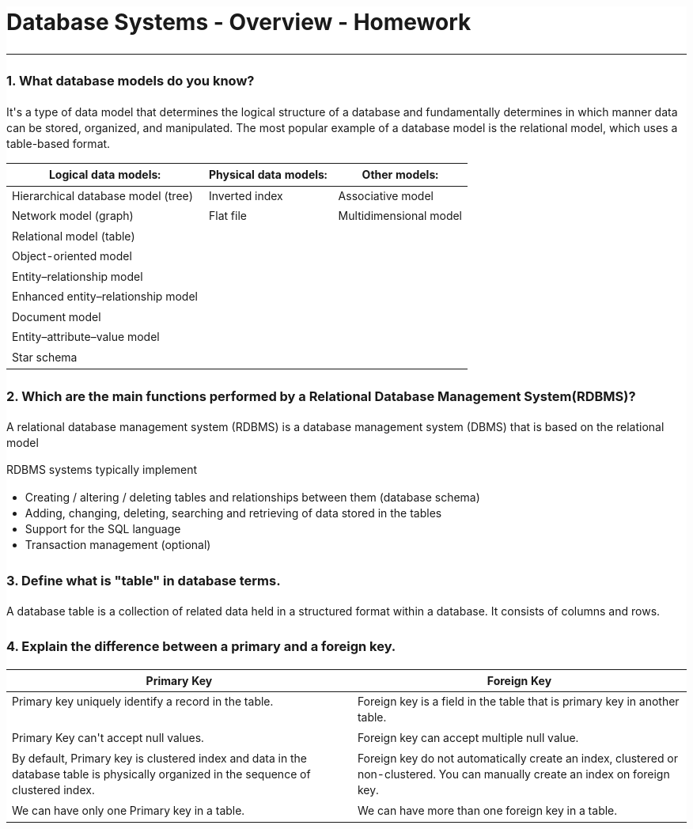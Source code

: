 # Database Systems - Overview - Homework
---

### 1. What database models do you know?
It's a type of data model that determines the logical structure of a database and fundamentally determines in which manner data can be stored, organized, and manipulated. The most popular example of a database model is the relational model, which uses a table-based format.

|Logical data models:               | Physical data models:                 | Other models:            |
|-----------------------------------|---------------------------------------|--------------------------|
|Hierarchical database model (tree) | Inverted index                        | Associative model        | 
|Network model (graph)              | Flat file                             | Multidimensional model   |
|Relational model (table)           |
|Object-oriented model              |
|Entity–relationship model          |
|Enhanced entity–relationship model |
|Document model                     |
|Entity–attribute–value model       |
|Star schema                        |

### 2. Which are the main functions performed by a Relational Database Management System(RDBMS)?
A relational database management system (RDBMS) is a database management system (DBMS) that is based on the relational model

RDBMS systems typically implement
* Creating / altering / deleting tables and relationships between them (database schema)
* Adding, changing, deleting, searching and retrieving of data stored in the tables
* Support for the SQL language
* Transaction management (optional)

### 3. Define what is "table" in database terms.
A database table is a collection of related data held in a structured format within a database. It consists of columns and rows. 

### 4. Explain the difference between a primary and a foreign key.

|   Primary Key                                      |   Foreign Key                                        |
|----------------------------------------------------|------------------------------------------------------|
|Primary key uniquely identify a record in the table.|Foreign key is a field in the table that is primary key in another table.|
|Primary Key can't accept null values.               |Foreign key can accept multiple null value.|
|By default, Primary key is clustered index and data in the database table is physically organized in the sequence of clustered index.                                     |Foreign key do not automatically create an index, clustered or non-clustered. You can manually create an index on foreign key.|
|We can have only one Primary key in a table.        |We can have more than one foreign key in a table.|
